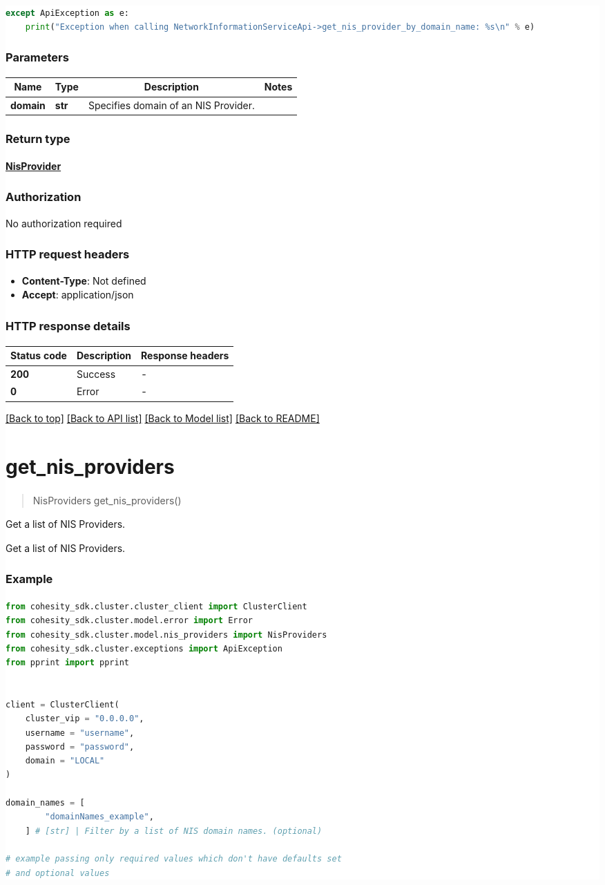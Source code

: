 ```python
except ApiException as e:
	print("Exception when calling NetworkInformationServiceApi->get_nis_provider_by_domain_name: %s\n" % e)
```


### Parameters

Name | Type | Description  | Notes
------------- | ------------- | ------------- | -------------
 **domain** | **str**| Specifies domain of an NIS Provider. |

### Return type

[**NisProvider**](NisProvider.md)

### Authorization

No authorization required

### HTTP request headers

 - **Content-Type**: Not defined
 - **Accept**: application/json


### HTTP response details
| Status code | Description | Response headers |
|-------------|-------------|------------------|
**200** | Success |  -  |
**0** | Error |  -  |

[[Back to top]](#) [[Back to API list]](../README.md#documentation-for-api-endpoints) [[Back to Model list]](../README.md#documentation-for-models) [[Back to README]](../README.md)

# **get_nis_providers**
> NisProviders get_nis_providers()

Get a list of NIS Providers.

Get a list of NIS Providers.

### Example

```python
from cohesity_sdk.cluster.cluster_client import ClusterClient
from cohesity_sdk.cluster.model.error import Error
from cohesity_sdk.cluster.model.nis_providers import NisProviders
from cohesity_sdk.cluster.exceptions import ApiException
from pprint import pprint


client = ClusterClient(
	cluster_vip = "0.0.0.0",
	username = "username",
	password = "password",
	domain = "LOCAL"
)

domain_names = [
        "domainNames_example",
    ] # [str] | Filter by a list of NIS domain names. (optional)

# example passing only required values which don't have defaults set
# and optional values
```